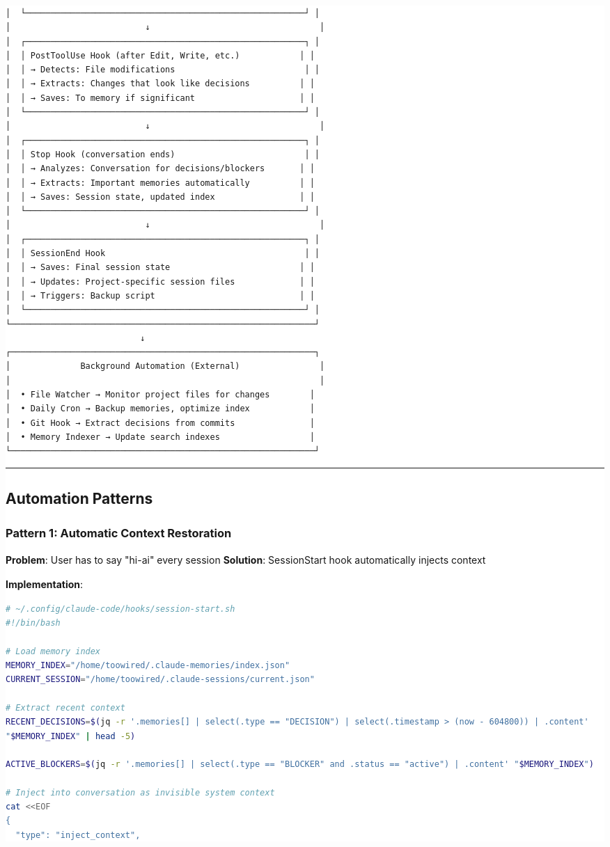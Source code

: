 ```
│  └────────────────────────────────────────────────────────┘ │
│                           ↓                                  │
│  ┌────────────────────────────────────────────────────────┐ │
│  │ PostToolUse Hook (after Edit, Write, etc.)            │ │
│  │ → Detects: File modifications                          │ │
│  │ → Extracts: Changes that look like decisions          │ │
│  │ → Saves: To memory if significant                     │ │
│  └────────────────────────────────────────────────────────┘ │
│                           ↓                                  │
│  ┌────────────────────────────────────────────────────────┐ │
│  │ Stop Hook (conversation ends)                          │ │
│  │ → Analyzes: Conversation for decisions/blockers       │ │
│  │ → Extracts: Important memories automatically          │ │
│  │ → Saves: Session state, updated index                 │ │
│  └────────────────────────────────────────────────────────┘ │
│                           ↓                                  │
│  ┌────────────────────────────────────────────────────────┐ │
│  │ SessionEnd Hook                                        │ │
│  │ → Saves: Final session state                          │ │
│  │ → Updates: Project-specific session files             │ │
│  │ → Triggers: Backup script                             │ │
│  └────────────────────────────────────────────────────────┘ │
└─────────────────────────────────────────────────────────────┘
                           ↓
┌─────────────────────────────────────────────────────────────┐
│              Background Automation (External)                │
│                                                              │
│  • File Watcher → Monitor project files for changes        │
│  • Daily Cron → Backup memories, optimize index            │
│  • Git Hook → Extract decisions from commits               │
│  • Memory Indexer → Update search indexes                  │
└─────────────────────────────────────────────────────────────┘
```

---

## Automation Patterns

### Pattern 1: Automatic Context Restoration

**Problem**: User has to say "hi-ai" every session
**Solution**: SessionStart hook automatically injects context

**Implementation**:
```bash
# ~/.config/claude-code/hooks/session-start.sh
#!/bin/bash

# Load memory index
MEMORY_INDEX="/home/toowired/.claude-memories/index.json"
CURRENT_SESSION="/home/toowired/.claude-sessions/current.json"

# Extract recent context
RECENT_DECISIONS=$(jq -r '.memories[] | select(.type == "DECISION") | select(.timestamp > (now - 604800)) | .content' "$MEMORY_INDEX" | head -5)

ACTIVE_BLOCKERS=$(jq -r '.memories[] | select(.type == "BLOCKER" and .status == "active") | .content' "$MEMORY_INDEX")

# Inject into conversation as invisible system context
cat <<EOF
{
  "type": "inject_context",
```